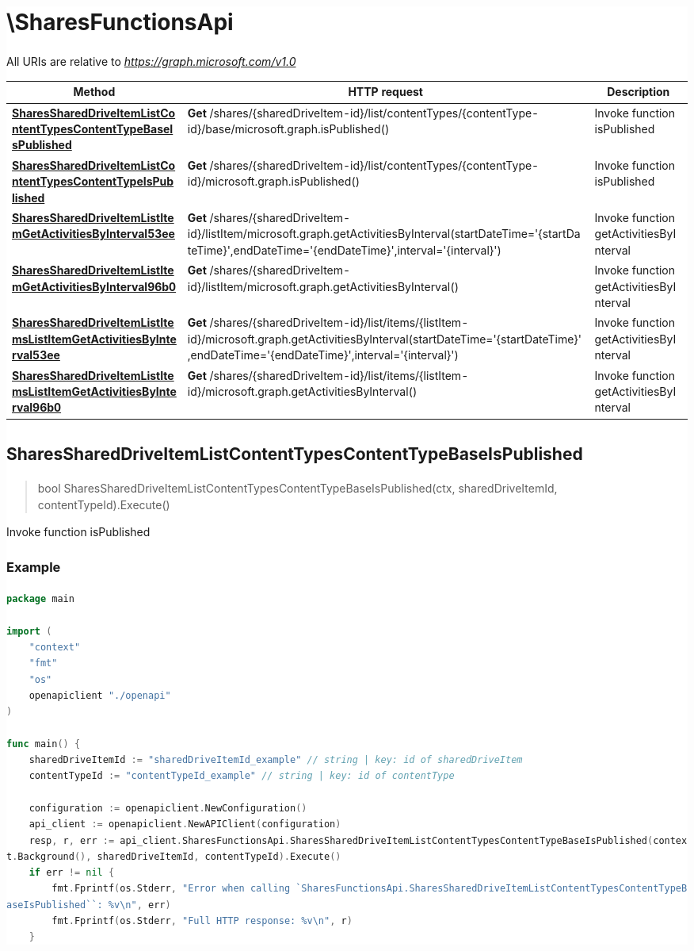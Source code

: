 # \SharesFunctionsApi

All URIs are relative to *https://graph.microsoft.com/v1.0*

Method | HTTP request | Description
------------- | ------------- | -------------
[**SharesSharedDriveItemListContentTypesContentTypeBaseIsPublished**](SharesFunctionsApi.md#SharesSharedDriveItemListContentTypesContentTypeBaseIsPublished) | **Get** /shares/{sharedDriveItem-id}/list/contentTypes/{contentType-id}/base/microsoft.graph.isPublished() | Invoke function isPublished
[**SharesSharedDriveItemListContentTypesContentTypeIsPublished**](SharesFunctionsApi.md#SharesSharedDriveItemListContentTypesContentTypeIsPublished) | **Get** /shares/{sharedDriveItem-id}/list/contentTypes/{contentType-id}/microsoft.graph.isPublished() | Invoke function isPublished
[**SharesSharedDriveItemListItemGetActivitiesByInterval53ee**](SharesFunctionsApi.md#SharesSharedDriveItemListItemGetActivitiesByInterval53ee) | **Get** /shares/{sharedDriveItem-id}/listItem/microsoft.graph.getActivitiesByInterval(startDateTime&#x3D;&#39;{startDateTime}&#39;,endDateTime&#x3D;&#39;{endDateTime}&#39;,interval&#x3D;&#39;{interval}&#39;) | Invoke function getActivitiesByInterval
[**SharesSharedDriveItemListItemGetActivitiesByInterval96b0**](SharesFunctionsApi.md#SharesSharedDriveItemListItemGetActivitiesByInterval96b0) | **Get** /shares/{sharedDriveItem-id}/listItem/microsoft.graph.getActivitiesByInterval() | Invoke function getActivitiesByInterval
[**SharesSharedDriveItemListItemsListItemGetActivitiesByInterval53ee**](SharesFunctionsApi.md#SharesSharedDriveItemListItemsListItemGetActivitiesByInterval53ee) | **Get** /shares/{sharedDriveItem-id}/list/items/{listItem-id}/microsoft.graph.getActivitiesByInterval(startDateTime&#x3D;&#39;{startDateTime}&#39;,endDateTime&#x3D;&#39;{endDateTime}&#39;,interval&#x3D;&#39;{interval}&#39;) | Invoke function getActivitiesByInterval
[**SharesSharedDriveItemListItemsListItemGetActivitiesByInterval96b0**](SharesFunctionsApi.md#SharesSharedDriveItemListItemsListItemGetActivitiesByInterval96b0) | **Get** /shares/{sharedDriveItem-id}/list/items/{listItem-id}/microsoft.graph.getActivitiesByInterval() | Invoke function getActivitiesByInterval



## SharesSharedDriveItemListContentTypesContentTypeBaseIsPublished

> bool SharesSharedDriveItemListContentTypesContentTypeBaseIsPublished(ctx, sharedDriveItemId, contentTypeId).Execute()

Invoke function isPublished

### Example

```go
package main

import (
    "context"
    "fmt"
    "os"
    openapiclient "./openapi"
)

func main() {
    sharedDriveItemId := "sharedDriveItemId_example" // string | key: id of sharedDriveItem
    contentTypeId := "contentTypeId_example" // string | key: id of contentType

    configuration := openapiclient.NewConfiguration()
    api_client := openapiclient.NewAPIClient(configuration)
    resp, r, err := api_client.SharesFunctionsApi.SharesSharedDriveItemListContentTypesContentTypeBaseIsPublished(context.Background(), sharedDriveItemId, contentTypeId).Execute()
    if err != nil {
        fmt.Fprintf(os.Stderr, "Error when calling `SharesFunctionsApi.SharesSharedDriveItemListContentTypesContentTypeBaseIsPublished``: %v\n", err)
        fmt.Fprintf(os.Stderr, "Full HTTP response: %v\n", r)
    }
```